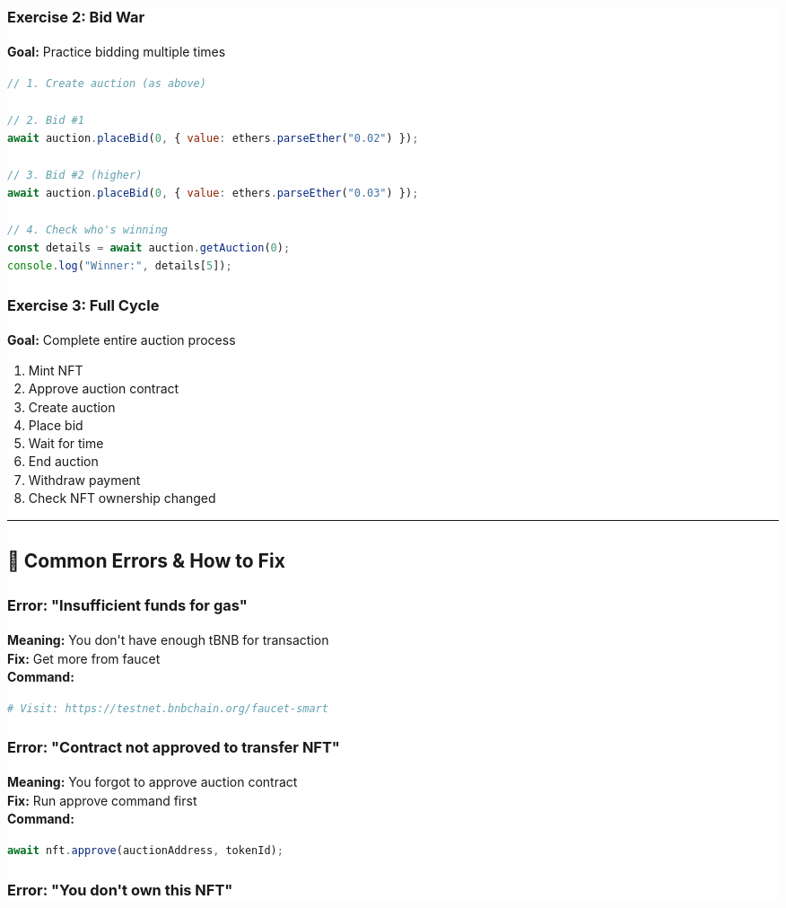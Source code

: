 ### Exercise 2: Bid War

**Goal:** Practice bidding multiple times

```javascript
// 1. Create auction (as above)

// 2. Bid #1
await auction.placeBid(0, { value: ethers.parseEther("0.02") });

// 3. Bid #2 (higher)
await auction.placeBid(0, { value: ethers.parseEther("0.03") });

// 4. Check who's winning
const details = await auction.getAuction(0);
console.log("Winner:", details[5]);
```

### Exercise 3: Full Cycle

**Goal:** Complete entire auction process

1. Mint NFT
2. Approve auction contract
3. Create auction
4. Place bid
5. Wait for time
6. End auction
7. Withdraw payment
8. Check NFT ownership changed

---

## 🐛 Common Errors & How to Fix

### Error: "Insufficient funds for gas"

**Meaning:** You don't have enough tBNB for transaction  
**Fix:** Get more from faucet  
**Command:**
```bash
# Visit: https://testnet.bnbchain.org/faucet-smart
```

### Error: "Contract not approved to transfer NFT"

**Meaning:** You forgot to approve auction contract  
**Fix:** Run approve command first  
**Command:**
```javascript
await nft.approve(auctionAddress, tokenId);
```

### Error: "You don't own this NFT"
